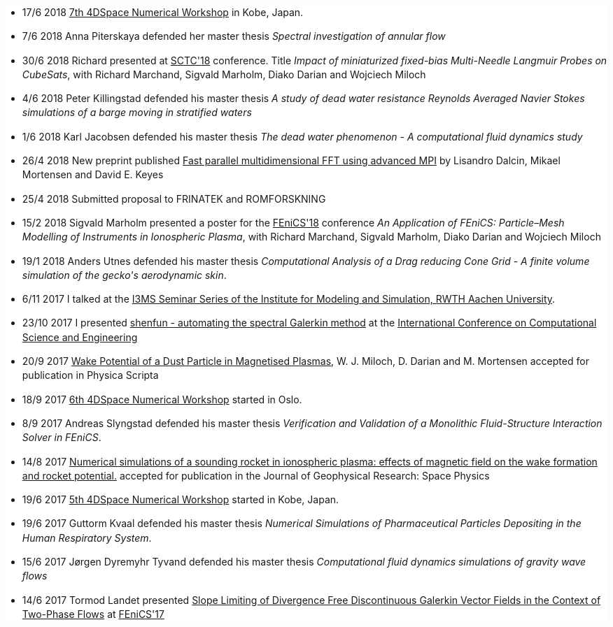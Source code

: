   * 17/6 2018 [7th 4DSpace Numerical Workshop](http://www.mn.uio.no/fysikk/english/research/projects/4dspace/education/04_japan-norway.html) in Kobe, Japan.

  * 7/6 2018 Anna Piterskaya defended her master thesis *Spectral investigation of annular flow*

  * 30/6 2018 Richard presented at [SCTC'18](http://www.org.kobe-u.ac.jp/15sctc/index.html) conference. Title *Impact of miniaturized fixed-bias Multi-Needle Langmuir Probes on CubeSats*, with Richard Marchand, Sigvald Marholm, Diako Darian and Wojciech Miloch

  * 4/6 2018 Peter Killingstad defended his master thesis *A study of dead water resistance Reynolds Averaged Navier Stokes simulations of a barge moving in stratified waters*

  * 1/6 2018 Karl Jacobsen defended his master thesis *The dead water phenomenon - A computational fluid dynamics study*

  * 26/4 2018 New preprint published [Fast parallel multidimensional FFT using advanced MPI](https://arxiv.org/abs/1804.09536) by Lisandro Dalcin, Mikael Mortensen and David E. Keyes

  * 25/4 2018 Submitted proposal to FRINATEK and ROMFORSKNING

  * 15/2 2018 Sigvald Marholm presented a poster for the [FEniCS'18](https://fenicsproject.org/fenics18/) conference *An Application of FEniCS: Particle–Mesh Modelling of Instruments in Ionospheric Plasma*, with Richard Marchand, Sigvald Marholm, Diako Darian and Wojciech Miloch

  * 19/1 2018 Anders Utnes defended his master thesis *Computational Analysis of a Drag reducing Cone Grid - A finite volume simulation of the gecko's aerodynamic skin*.

  * 6/11 2017 I talked at the [I3MS Seminar Series of the Institute for Modeling and Simulation, RWTH Aachen University](https://www.aices.rwth-aachen.de/en/media-and-seminars/events/mortensen-seminar).

  * 23/10 2017 I presented [shenfun - automating the spectral Galerkin method](http://slides.com/mikaelmortensen/deck-9-11) at the [International Conference on Computational Science and Engineering](https://cseconf2017.simula.no)

  * 20/9 2017 [Wake Potential of a Dust Particle in Magnetised Plasmas](http://stacks.iop.org/1402-4896/92/i=11/a=114006), W. J. Miloch, D. Darian and M. Mortensen accepted for publication in Physica Scripta

  * 18/9 2017 [6th 4DSpace Numerical Workshop](http://www.mn.uio.no/fysikk/english/research/projects/4dspace/education/04_japan-norway.html) started in Oslo.

  * 8/9 2017 Andreas Slyngstad defended his master thesis *Verification and Validation of a Monolithic Fluid-Structure Interaction Solver in FEniCS*.

  * 14/8 2017 [Numerical simulations of a sounding rocket in ionospheric plasma: effects of magnetic field on the wake formation and rocket potential.](http://onlinelibrary.wiley.com/doi/10.1002/2017JA024284/full) accepted for publication in the Journal of Geophysical Research: Space Physics

  * 19/6 2017 [5th 4DSpace Numerical Workshop](http://www.mn.uio.no/fysikk/english/research/projects/4dspace/education/04_japan-norway.html) started in Kobe, Japan.

  * 19/6 2017 Guttorm Kvaal defended his master thesis *Numerical Simulations of Pharmaceutical Particles Depositing in the Human Respiratory System*.

  * 15/6 2017 Jørgen Dyremyhr Tyvand defended his master thesis *Computational fluid dynamics simulations of gravity wave flows*

  * 14/6 2017 Tormod Landet presented [Slope Limiting of Divergence Free Discontinuous Galerkin Vector Fields in the Context of Two-Phase Flows](http://easychair.org/smart-program/FEniCS%2717/2017-06-14.html) at [FEniCS'17](https://fenicsproject.org/fenics17/)
